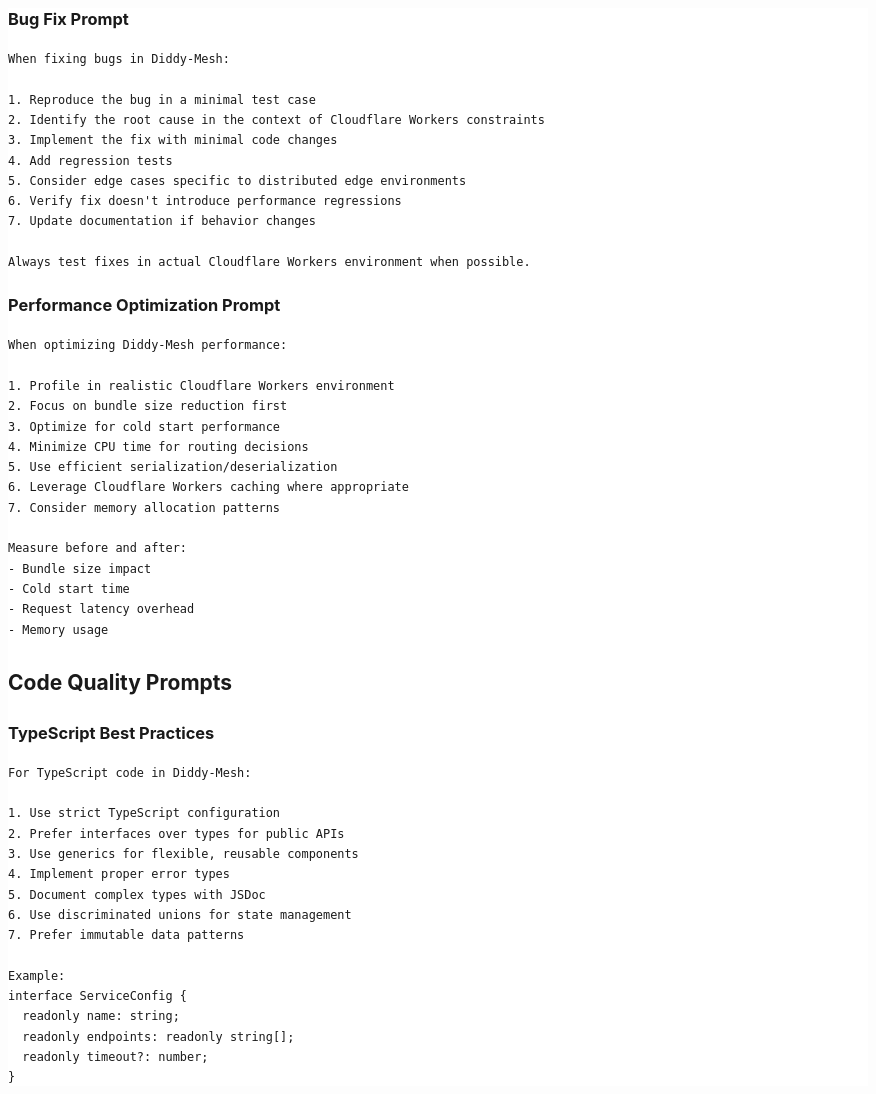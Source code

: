 ### Bug Fix Prompt
```
When fixing bugs in Diddy-Mesh:

1. Reproduce the bug in a minimal test case
2. Identify the root cause in the context of Cloudflare Workers constraints
3. Implement the fix with minimal code changes
4. Add regression tests
5. Consider edge cases specific to distributed edge environments
6. Verify fix doesn't introduce performance regressions
7. Update documentation if behavior changes

Always test fixes in actual Cloudflare Workers environment when possible.
```

### Performance Optimization Prompt
```
When optimizing Diddy-Mesh performance:

1. Profile in realistic Cloudflare Workers environment
2. Focus on bundle size reduction first
3. Optimize for cold start performance
4. Minimize CPU time for routing decisions
5. Use efficient serialization/deserialization
6. Leverage Cloudflare Workers caching where appropriate
7. Consider memory allocation patterns

Measure before and after:
- Bundle size impact
- Cold start time
- Request latency overhead
- Memory usage
```

## Code Quality Prompts

### TypeScript Best Practices
```
For TypeScript code in Diddy-Mesh:

1. Use strict TypeScript configuration
2. Prefer interfaces over types for public APIs
3. Use generics for flexible, reusable components
4. Implement proper error types
5. Document complex types with JSDoc
6. Use discriminated unions for state management
7. Prefer immutable data patterns

Example:
interface ServiceConfig {
  readonly name: string;
  readonly endpoints: readonly string[];
  readonly timeout?: number;
}
```
